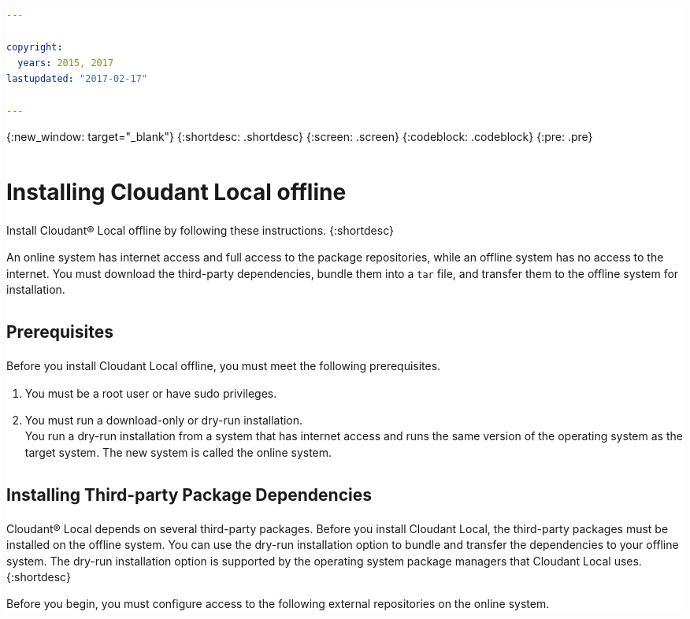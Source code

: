 ```yaml
---

copyright:
  years: 2015, 2017
lastupdated: "2017-02-17"

---
```


{:new_window: target="_blank"}
{:shortdesc: .shortdesc}
{:screen: .screen}
{:codeblock: .codeblock}
{:pre: .pre}

# Installing Cloudant Local offline

Install Cloudant&reg; Local offline by following these instructions.
{:shortdesc}

An online system has internet access and full access to the package
repositories, while an offline system has no access to the internet.
You must download the third-party dependencies, bundle them into a `tar`
file, and transfer them to the offline system for installation.

## Prerequisites

Before you install Cloudant Local offline, you must meet the
following prerequisites.

1.  You must be a root user or have sudo privileges.

2.  You must run a download-only or dry-run installation.  
    You run a dry-run installation from a system that has internet
    access and runs the same version of the operating system as the
    target system. The new system is called the online system.

## Installing Third-party Package Dependencies

Cloudant&reg; Local depends on several third-party packages. Before
you install Cloudant Local, the third-party packages must be
installed on the offline system. You can use the dry-run
installation option to bundle and transfer the dependencies to
your offline system. The dry-run installation option is supported
by the operating system package managers that Cloudant Local
uses.
{:shortdesc}

Before you begin,
you must configure access to the following external repositories
on the online system.

